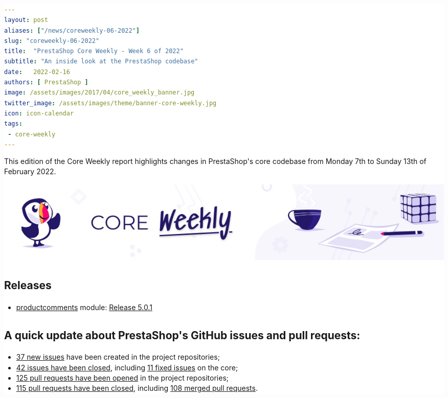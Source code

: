 ```yaml
---
layout: post
aliases: ["/news/coreweekly-06-2022"]
slug: "coreweekly-06-2022"
title:  "PrestaShop Core Weekly - Week 6 of 2022"
subtitle: "An inside look at the PrestaShop codebase"
date:   2022-02-16
authors: [ PrestaShop ]
image: /assets/images/2017/04/core_weekly_banner.jpg
twitter_image: /assets/images/theme/banner-core-weekly.jpg
icon: icon-calendar
tags:
 - core-weekly
---
```


This edition of the Core Weekly report highlights changes in PrestaShop's core codebase from Monday 7th to Sunday 13th of February 2022.

![Core Weekly banner](/assets/images/2018/12/banner-core-weekly.jpg)


## Releases

* [productcomments](https://github.com/PrestaShop/productcomments) module: [Release 5.0.1](https://github.com/PrestaShop/productcomments/releases/tag/v5.0.1)

## A quick update about PrestaShop's GitHub issues and pull requests:

- [37 new issues](https://github.com/search?q=org%3APrestaShop+is%3Apublic++-repo%3Aprestashop%2Fprestashop.github.io++is%3Aissue+created%3A2022-02-07..2022-02-13) have been created in the project repositories;
- [42 issues have been closed](https://github.com/search?q=org%3APrestaShop+is%3Apublic++-repo%3Aprestashop%2Fprestashop.github.io++is%3Aissue+closed%3A2022-02-07..2022-02-13), including [11 fixed issues](https://github.com/search?q=org%3APrestaShop+is%3Apublic++-repo%3Aprestashop%2Fprestashop.github.io++is%3Aissue+label%3Afixed+closed%3A2022-02-07..2022-02-13) on the core;
- [125 pull requests have been opened](https://github.com/search?q=org%3APrestaShop+is%3Apublic++-repo%3Aprestashop%2Fprestashop.github.io++is%3Apr+created%3A2022-02-07..2022-02-13) in the project repositories;
- [115 pull requests have been closed](https://github.com/search?q=org%3APrestaShop+is%3Apublic++-repo%3Aprestashop%2Fprestashop.github.io++is%3Apr+closed%3A2022-02-07..2022-02-13), including [108 merged pull requests](https://github.com/search?q=org%3APrestaShop+is%3Apublic++-repo%3Aprestashop%2Fprestashop.github.io++is%3Apr+merged%3A2022-02-07..2022-02-13).
